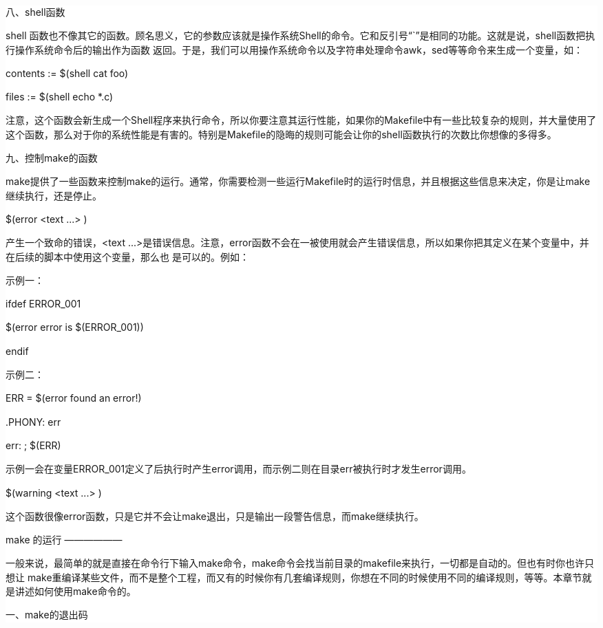 
八、shell函数

shell 函数也不像其它的函数。顾名思义，它的参数应该就是操作系统Shell的命令。它和反引号“`”是相同的功能。这就是说，shell函数把执行操作系统命令后的输出作为函数
返回。于是，我们可以用操作系统命令以及字符串处理命令awk，sed等等命令来生成一个变量，如：


contents := $(shell cat foo)



files := $(shell echo *.c)


注意，这个函数会新生成一个Shell程序来执行命令，所以你要注意其运行性能，如果你的Makefile中有一些比较复杂的规则，并大量使用了这个函数，那么对于你的系统性能是有害的。特别是Makefile的隐晦的规则可能会让你的shell函数执行的次数比你想像的多得多。


九、控制make的函数



make提供了一些函数来控制make的运行。通常，你需要检测一些运行Makefile时的运行时信息，并且根据这些信息来决定，你是让make继续执行，还是停止。


$(error <text ...> )

产生一个致命的错误，<text ...>是错误信息。注意，error函数不会在一被使用就会产生错误信息，所以如果你把其定义在某个变量中，并在后续的脚本中使用这个变量，那么也
是可以的。例如：

示例一：


ifdef ERROR_001


$(error error is $(ERROR_001))

endif


示例二：


ERR = $(error found an error!)


.PHONY: err


err: ; $(ERR)


示例一会在变量ERROR_001定义了后执行时产生error调用，而示例二则在目录err被执行时才发生error调用。

$(warning <text ...> )


这个函数很像error函数，只是它并不会让make退出，只是输出一段警告信息，而make继续执行。

make 的运行
——————


一般来说，最简单的就是直接在命令行下输入make命令，make命令会找当前目录的makefile来执行，一切都是自动的。但也有时你也许只想让 make重编译某些文件，而不是整个工程，而又有的时候你有几套编译规则，你想在不同的时候使用不同的编译规则，等等。本章节就是讲述如何使用make命令的。


一、make的退出码
